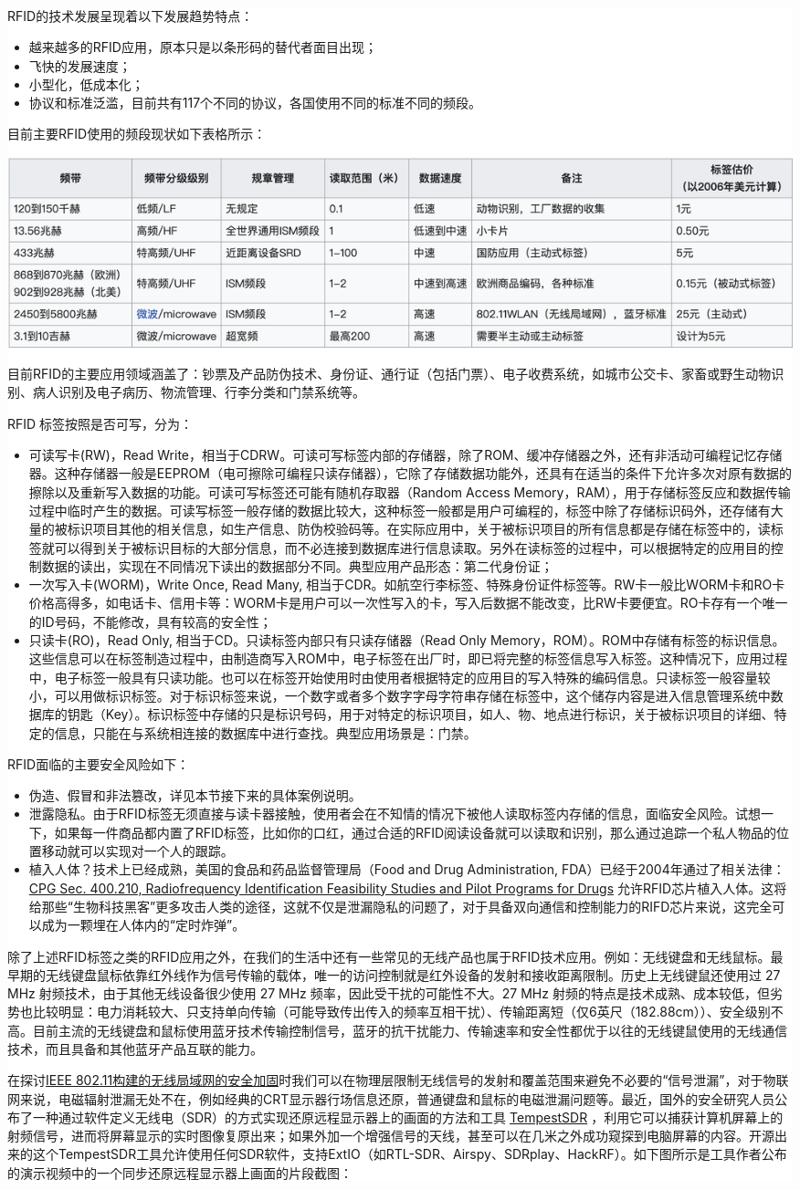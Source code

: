 RFID的技术发展呈现着以下发展趋势特点：

* 越来越多的RFID应用，原本只是以条形码的替代者面目出现；
* 飞快的发展速度；
* 小型化，低成本化；
* 协议和标准泛滥，目前共有117个不同的协议，各国使用不同的标准不同的频段。

目前主要RFID使用的频段现状如下表格所示：

<a href="http://zh.wikipedia.org/wiki/%E5%B0%84%E9%A2%91%E8%AF%86%E5%88%AB">![](attach/RFID_Freq.png)</a>

目前RFID的主要应用领域涵盖了：钞票及产品防伪技术、身份证、通⾏证（包括门票）、电⼦收费系统，如城市公交卡、家畜或野⽣动物识别、病⼈识别及电⼦病历、物流管理、⾏李分类和门禁系统等。

RFID 标签按照是否可写，分为：

* 可读写卡(RW)，Read Write，相当于CDRW。可读可写标签内部的存储器，除了ROM、缓冲存储器之外，还有非活动可编程记忆存储器。这种存储器一般是EEPROM（电可擦除可编程只读存储器），它除了存储数据功能外，还具有在适当的条件下允许多次对原有数据的擦除以及重新写入数据的功能。可读可写标签还可能有随机存取器（Random Access Memory，RAM），用于存储标签反应和数据传输过程中临时产生的数据。可读写标签一般存储的数据比较大，这种标签一般都是用户可编程的，标签中除了存储标识码外，还存储有大量的被标识项目其他的相关信息，如生产信息、防伪校验码等。在实际应用中，关于被标识项目的所有信息都是存储在标签中的，读标签就可以得到关于被标识目标的大部分信息，而不必连接到数据库进行信息读取。另外在读标签的过程中，可以根据特定的应用目的控制数据的读出，实现在不同情况下读出的数据部分不同。典型应用产品形态：第⼆代身份证；
* ⼀次写⼊卡(WORM)，Write Once, Read Many, 相当于CDR。如航空行李标签、特殊身份证件标签等。RW卡一般比WORM卡和RO卡价格高得多，如电话卡、信用卡等：WORM卡是用户可以一次性写入的卡，写入后数据不能改变，比RW卡要便宜。RO卡存有一个唯一的ID号码，不能修改，具有较高的安全性；
* 只读卡(RO)，Read Only, 相当于CD。只读标签内部只有只读存储器（Read Only Memory，ROM）。ROM中存储有标签的标识信息。这些信息可以在标签制造过程中，由制造商写入ROM中，电子标签在出厂时，即已将完整的标签信息写入标签。这种情况下，应用过程中，电子标签一般具有只读功能。也可以在标签开始使用时由使用者根据特定的应用目的写入特殊的编码信息。只读标签一般容量较小，可以用做标识标签。对于标识标签来说，一个数字或者多个数字字母字符串存储在标签中，这个储存内容是进入信息管理系统中数据库的钥匙（Key）。标识标签中存储的只是标识号码，用于对特定的标识项目，如人、物、地点进行标识，关于被标识项目的详细、特定的信息，只能在与系统相连接的数据库中进行查找。典型应用场景是：门禁。

RFID面临的主要安全风险如下：

* 伪造、假冒和非法篡改，详见本节接下来的具体案例说明。
* 泄露隐私。由于RFID标签无须直接与读卡器接触，使用者会在不知情的情况下被他人读取标签内存储的信息，面临安全风险。试想一下，如果每一件商品都内置了RFID标签，比如你的口红，通过合适的RFID阅读设备就可以读取和识别，那么通过追踪一个私人物品的位置移动就可以实现对一个人的跟踪。
* 植⼊⼈体？技术上已经成熟，美国的食品和药品监督管理局（Food and Drug Administration, FDA）已经于2004年通过了相关法律：[CPG Sec. 400.210, Radiofrequency Identification Feasibility Studies and Pilot Programs for Drugs](https://www.fda.gov/ICECI/ComplianceManuals/CompliancePolicyGuidanceManual/ucm074357.htm) 允许RFID芯片植入人体。这将给那些“生物科技黑客”更多攻击人类的途径，这就不仅是泄漏隐私的问题了，对于具备双向通信和控制能力的RIFD芯片来说，这完全可以成为一颗埋在人体内的“定时炸弹”。

除了上述RFID标签之类的RFID应用之外，在我们的生活中还有一些常见的无线产品也属于RFID技术应用。例如：无线键盘和无线鼠标。最早期的无线键盘鼠标依靠红外线作为信号传输的载体，唯一的访问控制就是红外设备的发射和接收距离限制。历史上无线键鼠还使用过 27 MHz 射频技术，由于其他无线设备很少使用 27 MHz 频率，因此受干扰的可能性不大。27 MHz 射频的特点是技术成熟、成本较低，但劣势也比较明显：电力消耗较大、只支持单向传输（可能导致传出传入的频率互相干扰）、传输距离短（仅6英尺（182.88cm））、安全级别不高。目前主流的无线键盘和鼠标使用蓝牙技术传输控制信号，蓝牙的抗干扰能力、传输速率和安全性都优于以往的无线键鼠使用的无线通信技术，而且具备和其他蓝牙产品互联的能力。

在探讨[IEEE 802.11构建的无线局域网的安全加固](../chap0x03/main.md)时我们可以在物理层限制无线信号的发射和覆盖范围来避免不必要的“信号泄漏”，对于物联网来说，电磁辐射泄漏无处不在，例如经典的CRT显示器行场信息还原，普通键盘和鼠标的电磁泄漏问题等。最近，国外的安全研究人员公布了一种通过软件定义无线电（SDR）的方式实现还原远程显示器上的画面的方法和工具 [TempestSDR](https://github.com/martinmarinov/TempestSDR) ，利用它可以捕获计算机屏幕上的射频信号，进而将屏幕显示的实时图像复原出来；如果外加一个增强信号的天线，甚至可以在几米之外成功窥探到电脑屏幕的内容。开源出来的这个TempestSDR工具允许使用任何SDR软件，支持ExtIO（如RTL-SDR、Airspy、SDRplay、HackRF）。如下图所示是工具作者公布的演示视频中的一个同步还原远程显示器上画面的片段截图：

